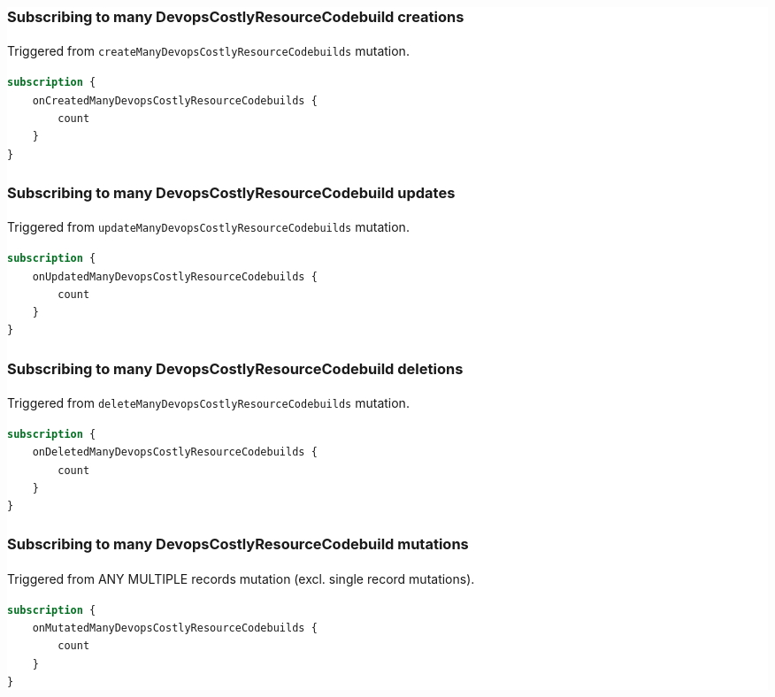 ### Subscribing to many DevopsCostlyResourceCodebuild creations

Triggered from `createManyDevopsCostlyResourceCodebuilds` mutation.

```graphql
subscription {
    onCreatedManyDevopsCostlyResourceCodebuilds {
        count
    }
}
```

### Subscribing to many DevopsCostlyResourceCodebuild updates

Triggered from `updateManyDevopsCostlyResourceCodebuilds` mutation.

```graphql
subscription {
    onUpdatedManyDevopsCostlyResourceCodebuilds {
        count
    }
}
```

### Subscribing to many DevopsCostlyResourceCodebuild deletions

Triggered from `deleteManyDevopsCostlyResourceCodebuilds` mutation.

```graphql
subscription {
    onDeletedManyDevopsCostlyResourceCodebuilds {
        count
    }
}
```

### Subscribing to many DevopsCostlyResourceCodebuild mutations

Triggered from ANY MULTIPLE records mutation (excl. single record mutations).

```graphql
subscription {
    onMutatedManyDevopsCostlyResourceCodebuilds {
        count
    }
}
```
